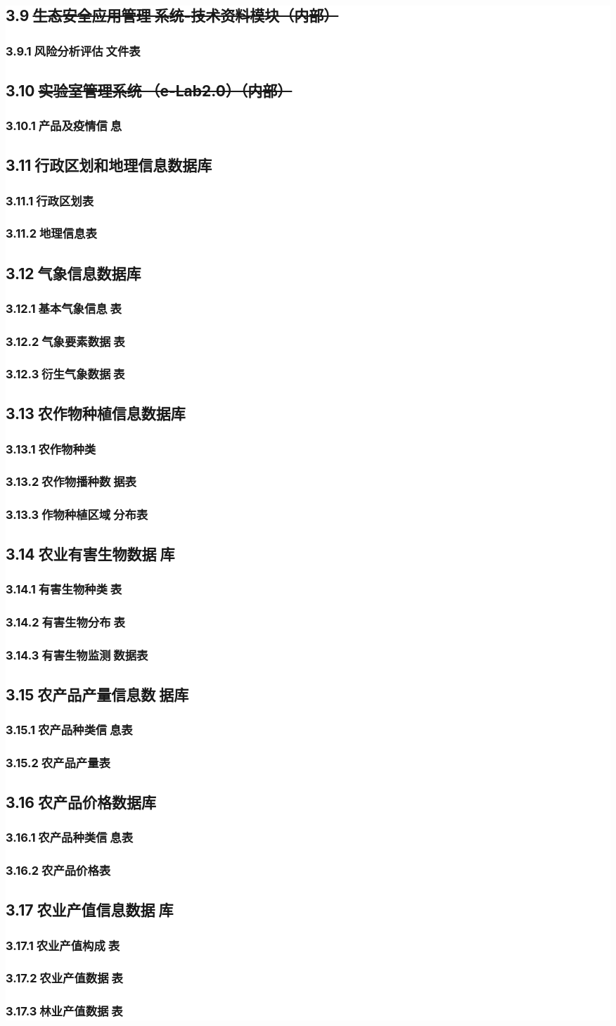 ## 3.9 ~~生态安全应用管理 系统-技术资料模块（内部）~~
### 3.9.1 风险分析评估 文件表
## 3.10 ~~实验室管理系统 （e-Lab2.0）（内部）~~
### 3.10.1 产品及疫情信 息

## 3.11 行政区划和地理信息数据库
### 3.11.1 行政区划表
### 3.11.2 地理信息表
## 3.12 气象信息数据库
### 3.12.1 基本气象信息 表 
### 3.12.2 气象要素数据 表 
### 3.12.3 衍生气象数据 表

## 3.13 农作物种植信息数据库

### 3.13.1 农作物种类
### 3.13.2 农作物播种数 据表

### 3.13.3 作物种植区域 分布表

## 3.14 农业有害生物数据 库
### 3.14.1 有害生物种类 表
### 3.14.2 有害生物分布 表
### 3.14.3 有害生物监测 数据表

## 3.15 农产品产量信息数 据库
### 3.15.1 农产品种类信 息表
### 3.15.2 农产品产量表

## 3.16 农产品价格数据库
### 3.16.1 农产品种类信 息表
### 3.16.2 农产品价格表

## 3.17 农业产值信息数据 库
### 3.17.1 农业产值构成 表
### 3.17.2 农业产值数据 表
### 3.17.3 林业产值数据 表
